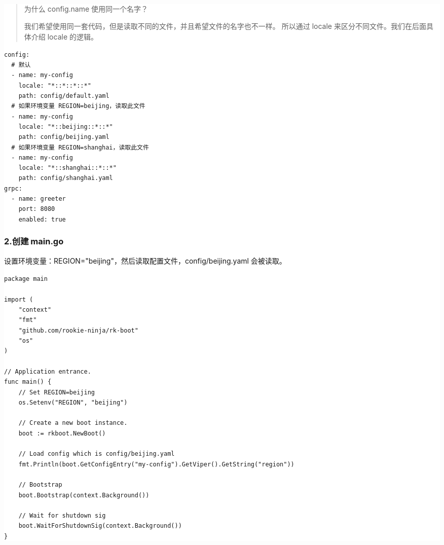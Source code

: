 > 为什么 config.name 使用同一个名字？
>
> 我们希望使用同一套代码，但是读取不同的文件，并且希望文件的名字也不一样。
> 所以通过 locale 来区分不同文件。我们在后面具体介绍 locale 的逻辑。

```
config:
  # 默认
  - name: my-config
    locale: "*::*::*::*"
    path: config/default.yaml
  # 如果环境变量 REGION=beijing，读取此文件
  - name: my-config
    locale: "*::beijing::*::*"
    path: config/beijing.yaml
  # 如果环境变量 REGION=shanghai，读取此文件
  - name: my-config
    locale: "*::shanghai::*::*"
    path: config/shanghai.yaml
grpc:
  - name: greeter
    port: 8080
    enabled: true
```

### 2.创建 main.go
设置环境变量：REGION="beijing"，然后读取配置文件，config/beijing.yaml 会被读取。

```
package main

import (
	"context"
	"fmt"
	"github.com/rookie-ninja/rk-boot"
	"os"
)

// Application entrance.
func main() {
	// Set REGION=beijing
	os.Setenv("REGION", "beijing")

	// Create a new boot instance.
	boot := rkboot.NewBoot()

	// Load config which is config/beijing.yaml
	fmt.Println(boot.GetConfigEntry("my-config").GetViper().GetString("region"))

	// Bootstrap
	boot.Bootstrap(context.Background())

	// Wait for shutdown sig
	boot.WaitForShutdownSig(context.Background())
}
```
